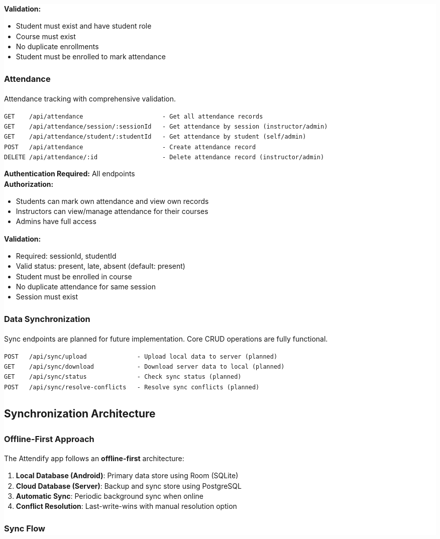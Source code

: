 **Validation:**
- Student must exist and have student role
- Course must exist
- No duplicate enrollments
- Student must be enrolled to mark attendance

### Attendance

Attendance tracking with comprehensive validation.

```
GET    /api/attendance                      - Get all attendance records
GET    /api/attendance/session/:sessionId   - Get attendance by session (instructor/admin)
GET    /api/attendance/student/:studentId   - Get attendance by student (self/admin)
POST   /api/attendance                      - Create attendance record
DELETE /api/attendance/:id                  - Delete attendance record (instructor/admin)
```

**Authentication Required:** All endpoints  
**Authorization:**
- Students can mark own attendance and view own records
- Instructors can view/manage attendance for their courses
- Admins have full access

**Validation:**
- Required: sessionId, studentId
- Valid status: present, late, absent (default: present)
- Student must be enrolled in course
- No duplicate attendance for same session
- Session must exist

### Data Synchronization

Sync endpoints are planned for future implementation. Core CRUD operations are fully functional.

```
POST   /api/sync/upload              - Upload local data to server (planned)
GET    /api/sync/download            - Download server data to local (planned)
GET    /api/sync/status              - Check sync status (planned)
POST   /api/sync/resolve-conflicts   - Resolve sync conflicts (planned)
```

## Synchronization Architecture

### Offline-First Approach

The Attendify app follows an **offline-first** architecture:

1. **Local Database (Android)**: Primary data store using Room (SQLite)
2. **Cloud Database (Server)**: Backup and sync store using PostgreSQL
3. **Automatic Sync**: Periodic background sync when online
4. **Conflict Resolution**: Last-write-wins with manual resolution option

### Sync Flow
